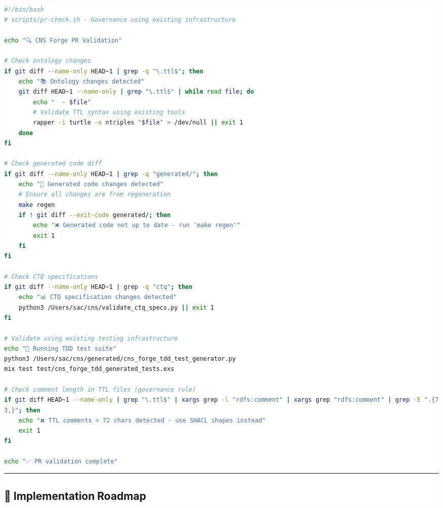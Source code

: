 ```bash
#!/bin/bash
# scripts/pr-check.sh - Governance using existing infrastructure

echo "🔍 CNS Forge PR Validation"

# Check ontology changes
if git diff --name-only HEAD~1 | grep -q "\.ttl$"; then
    echo "📚 Ontology changes detected"
    git diff HEAD~1 --name-only | grep "\.ttl$" | while read file; do
        echo "  - $file"
        # Validate TTL syntax using existing tools
        rapper -i turtle -o ntriples "$file" > /dev/null || exit 1
    done
fi

# Check generated code diff
if git diff --name-only HEAD~1 | grep -q "generated/"; then
    echo "🔄 Generated code changes detected"
    # Ensure all changes are from regeneration
    make regen
    if ! git diff --exit-code generated/; then
        echo "❌ Generated code not up to date - run 'make regen'"
        exit 1
    fi
fi

# Check CTQ specifications
if git diff --name-only HEAD~1 | grep -q "ctq"; then
    echo "📊 CTQ specification changes detected"
    python3 /Users/sac/cns/validate_ctq_specs.py || exit 1
fi

# Validate using existing testing infrastructure
echo "🧪 Running TDD test suite"
python3 /Users/sac/cns/generated/cns_forge_tdd_test_generator.py
mix test test/cns_forge_tdd_generated_tests.exs

# Check comment length in TTL files (governance rule)
if git diff HEAD~1 --name-only | grep "\.ttl$" | xargs grep -l "rdfs:comment" | xargs grep "rdfs:comment" | grep -E ".{73,}"; then
    echo "❌ TTL comments > 72 chars detected - use SHACL shapes instead"
    exit 1
fi

echo "✅ PR validation complete"
```

---

## 🎯 Implementation Roadmap
